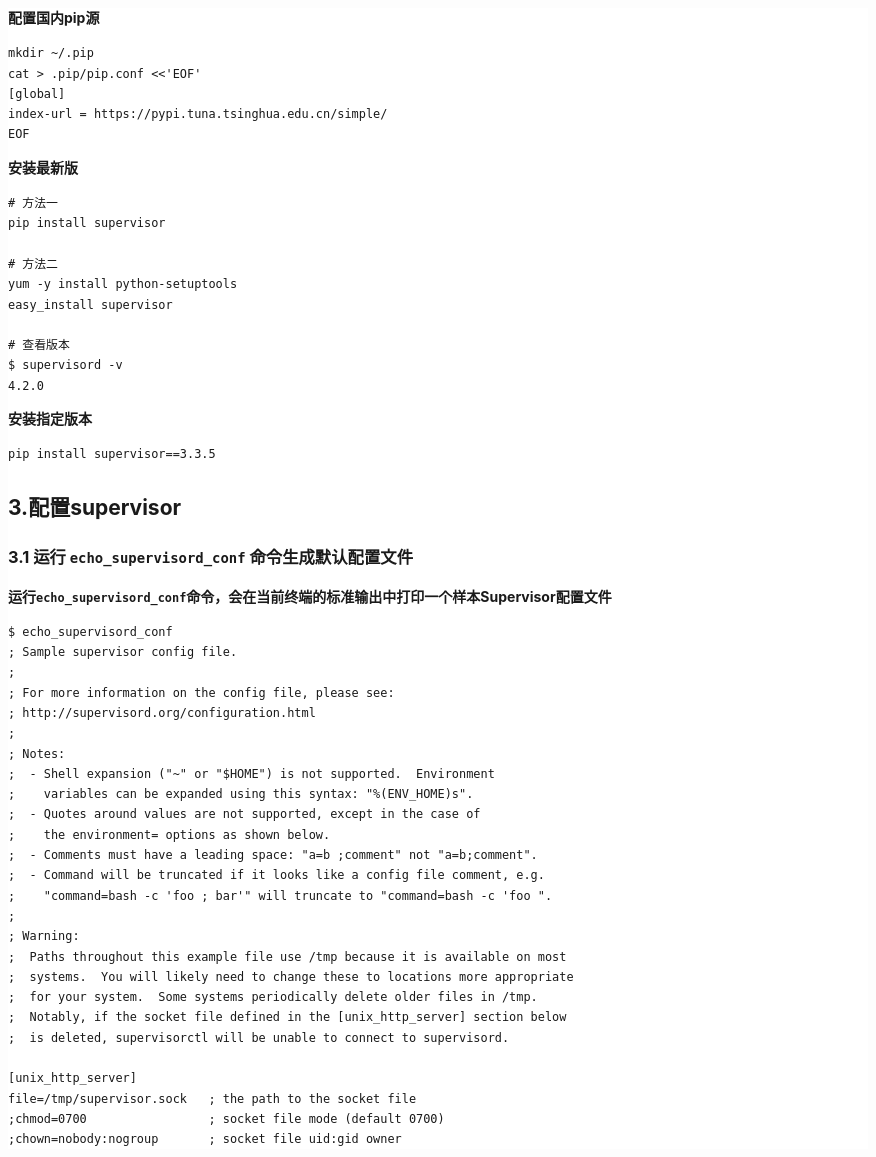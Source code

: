 **配置国内pip源**

```shell
mkdir ~/.pip
cat > .pip/pip.conf <<'EOF'
[global]
index-url = https://pypi.tuna.tsinghua.edu.cn/simple/
EOF
```



**安装最新版**

```shell
# 方法一
pip install supervisor

# 方法二
yum -y install python-setuptools
easy_install supervisor

# 查看版本
$ supervisord -v
4.2.0
```



**安装指定版本**

```shell
pip install supervisor==3.3.5
```



## 3.配置supervisor

### 3.1 运行 `echo_supervisord_conf` 命令生成默认配置文件

**运行`echo_supervisord_conf`命令，会在当前终端的标准输出中打印一个样本Supervisor配置文件**

```shell
$ echo_supervisord_conf
; Sample supervisor config file.
;
; For more information on the config file, please see:
; http://supervisord.org/configuration.html
;
; Notes:
;  - Shell expansion ("~" or "$HOME") is not supported.  Environment
;    variables can be expanded using this syntax: "%(ENV_HOME)s".
;  - Quotes around values are not supported, except in the case of
;    the environment= options as shown below.
;  - Comments must have a leading space: "a=b ;comment" not "a=b;comment".
;  - Command will be truncated if it looks like a config file comment, e.g.
;    "command=bash -c 'foo ; bar'" will truncate to "command=bash -c 'foo ".
;
; Warning:
;  Paths throughout this example file use /tmp because it is available on most
;  systems.  You will likely need to change these to locations more appropriate
;  for your system.  Some systems periodically delete older files in /tmp.
;  Notably, if the socket file defined in the [unix_http_server] section below
;  is deleted, supervisorctl will be unable to connect to supervisord.

[unix_http_server]
file=/tmp/supervisor.sock   ; the path to the socket file
;chmod=0700                 ; socket file mode (default 0700)
;chown=nobody:nogroup       ; socket file uid:gid owner
```